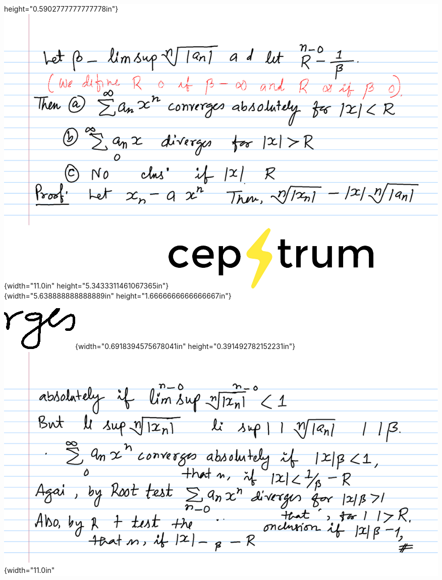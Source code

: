 height="0.5902777777777778in"}![](./hqquc0um.png){width="11.0in"
height="5.3433311461067365in"}![](./jqqefcn4.png){width="5.638888888888889in"
height="1.6666666666666667in"}

![](./de3fzha0.png){width="0.6918394575678041in"
height="0.391492782152231in"}![](./zvxx5z2b.png){width="11.0in"